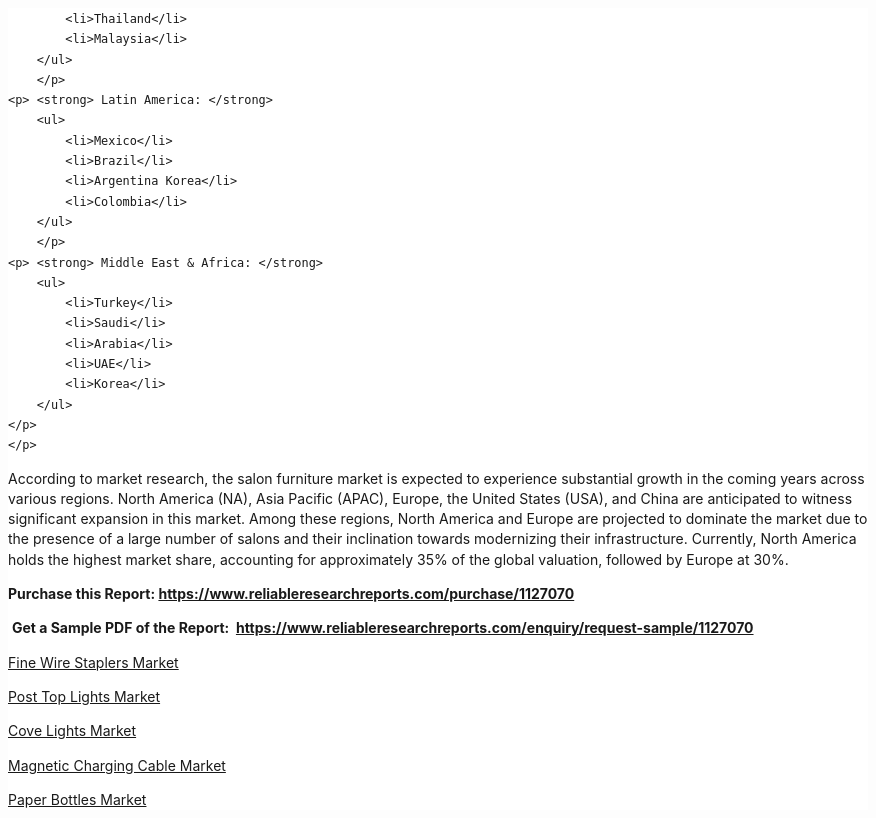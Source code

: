             <li>Thailand</li>
            <li>Malaysia</li>
        </ul>
        </p> 
    <p> <strong> Latin America: </strong>
        <ul>
            <li>Mexico</li>
            <li>Brazil</li>
            <li>Argentina Korea</li>
            <li>Colombia</li>
        </ul>
        </p> 
    <p> <strong> Middle East & Africa: </strong>
        <ul>
            <li>Turkey</li>
            <li>Saudi</li>
            <li>Arabia</li>
            <li>UAE</li>
            <li>Korea</li>
        </ul>
    </p>
    </p>
<p><p>According to market research, the salon furniture market is expected to experience substantial growth in the coming years across various regions. North America (NA), Asia Pacific (APAC), Europe, the United States (USA), and China are anticipated to witness significant expansion in this market. Among these regions, North America and Europe are projected to dominate the market due to the presence of a large number of salons and their inclination towards modernizing their infrastructure. Currently, North America holds the highest market share, accounting for approximately 35% of the global valuation, followed by Europe at 30%.</p></p>
<p><strong>Purchase this Report: <a href="https://www.reliableresearchreports.com/purchase/1127070">https://www.reliableresearchreports.com/purchase/1127070</a></strong></p>
<p>&nbsp;<strong>Get a Sample PDF of the Report:&nbsp;&nbsp;<a href="https://www.reliableresearchreports.com/enquiry/request-sample/1127070">https://www.reliableresearchreports.com/enquiry/request-sample/1127070</a></strong></p>
<p><strong></strong></p>
<p><p><a href="https://github.com/sofayahoo2023/Market-Research-Report-List-2/blob/main/fine-wire-staplers-market.md">Fine Wire Staplers Market</a></p><p><a href="https://github.com/pizolina/Market-Research-Report-List-2/blob/main/post-top-lights-market.md">Post Top Lights Market</a></p><p><a href="https://github.com/lbird53714/Market-Research-Report-List-2/blob/main/cove-lights-market.md">Cove Lights Market</a></p><p><a href="https://github.com/vimar16th/Market-Research-Report-List-2/blob/main/magnetic-charging-cable-market.md">Magnetic Charging Cable Market</a></p><p><a href="https://github.com/luckyshygirl/Market-Research-Report-List-2/blob/main/paper-bottles-market.md">Paper Bottles Market</a></p></p>